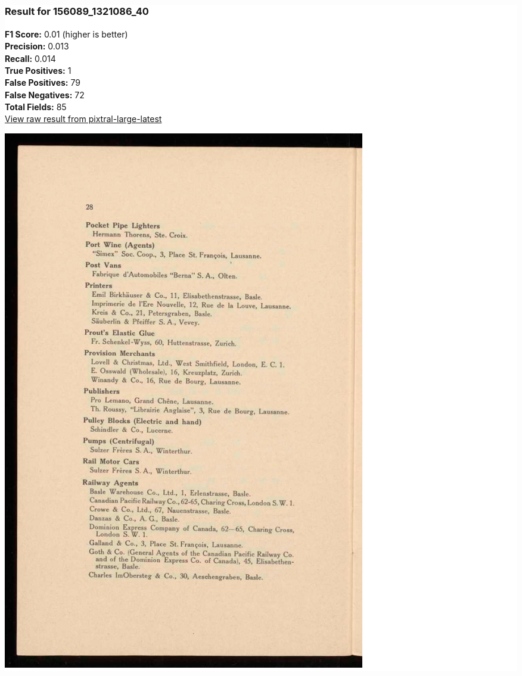 ### Result for 156089_1321086_40
**F1 Score:** 0.01 (higher is better)<br>**Precision:** 0.013<br>**Recall:** 0.014<br>**True Positives:** 1<br>**False Positives:** 79<br>**False Negatives:** 72<br>**Total Fields:** 85<br>[View raw result from pixtral-large-latest](https://github.com/RISE-UNIBAS/humanities_data_benchmark/blob/main/results/2025-10-28/T0381/request_T0381_156089_1321086_40.json)

<img src="https://github.com/RISE-UNIBAS/humanities_data_benchmark/blob/main/benchmarks/company_lists/images/156089_1321086_40.jpg?raw=true" alt="156089_1321086_40" width="600px">
